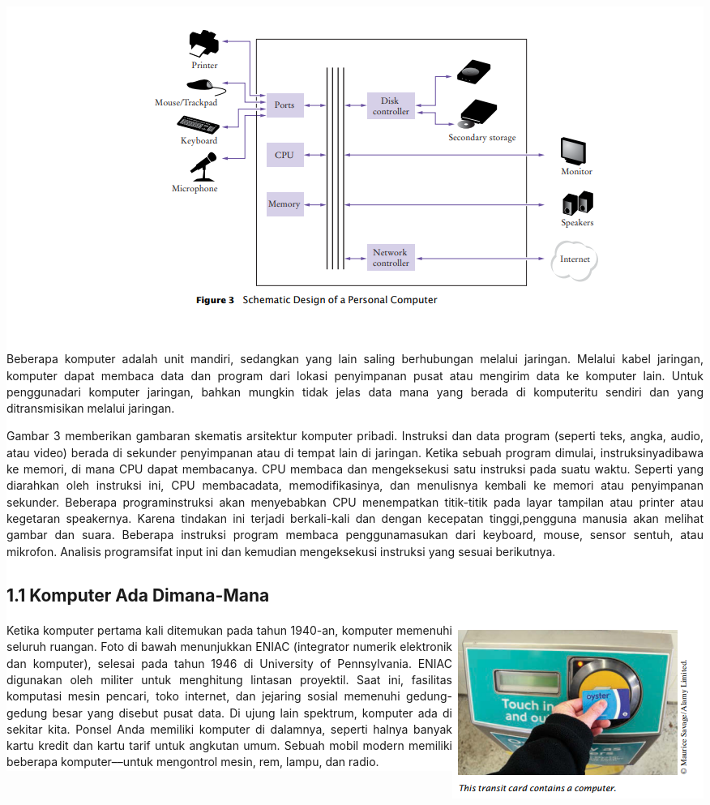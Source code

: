<p align="center"><img src="img/3.png">

<p align="justify">Beberapa komputer adalah unit mandiri, sedangkan yang lain saling berhubungan melalui jaringan. Melalui kabel jaringan, komputer dapat membaca data dan program dari lokasi penyimpanan pusat atau mengirim data ke komputer lain. Untuk penggunadari komputer jaringan, bahkan mungkin tidak jelas data mana yang berada di komputeritu sendiri dan yang ditransmisikan melalui jaringan.

<p align="justify">Gambar 3 memberikan gambaran skematis arsitektur komputer pribadi.
Instruksi dan data program (seperti teks, angka, audio, atau video) berada di sekunder penyimpanan atau di tempat lain di jaringan. Ketika sebuah program dimulai, instruksinyadibawa ke memori, di mana CPU dapat membacanya. CPU membaca dan mengeksekusi satu instruksi pada suatu waktu. Seperti yang diarahkan oleh instruksi ini, CPU membacadata, memodifikasinya, dan menulisnya kembali ke memori atau penyimpanan sekunder. Beberapa programinstruksi akan menyebabkan CPU menempatkan titik-titik pada layar tampilan atau printer atau kegetaran speakernya. Karena tindakan ini terjadi berkali-kali dan dengan kecepatan tinggi,pengguna manusia akan melihat gambar dan suara. Beberapa instruksi program membaca penggunamasukan dari keyboard, mouse, sensor sentuh, atau mikrofon. Analisis programsifat input ini dan kemudian mengeksekusi instruksi yang sesuai berikutnya.

## 1.1 Komputer Ada Dimana-Mana
<p align="justify"><img align = "right" src ="img/4.png">Ketika komputer pertama kali ditemukan pada tahun 1940-an, komputer memenuhi seluruh ruangan.  Foto di bawah menunjukkan ENIAC (integrator numerik elektronik dan komputer), selesai pada tahun 1946 di University of Pennsylvania.  ENIAC digunakan oleh militer untuk menghitung lintasan proyektil.  Saat ini, fasilitas komputasi mesin pencari, toko internet, dan jejaring sosial memenuhi gedung-gedung besar yang disebut pusat data.  Di ujung lain spektrum, komputer ada di sekitar kita.  Ponsel Anda memiliki komputer di dalamnya, seperti halnya banyak kartu kredit dan kartu tarif untuk angkutan umum.  Sebuah mobil modern memiliki beberapa komputer––untuk mengontrol mesin, rem, lampu, dan radio.  
